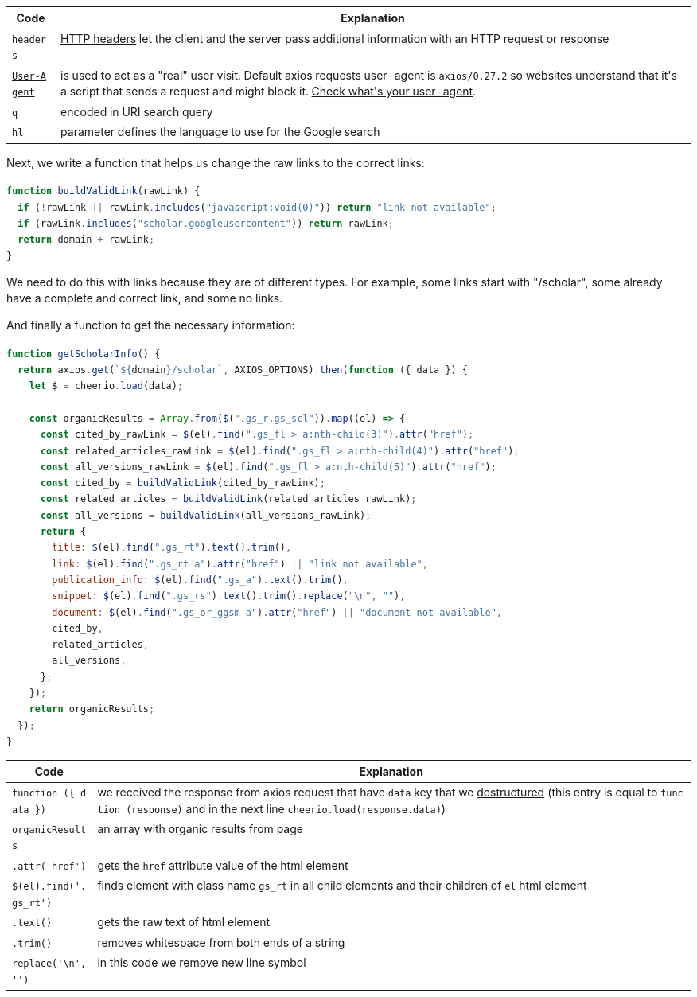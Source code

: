 |Code|Explanation|
|----|-----------|
|`headers`|[HTTP headers](https://developer.mozilla.org/en-US/docs/Web/HTTP/Headers) let the client and the server pass additional information with an HTTP request or response|
|[`User-Agent`](https://developer.mozilla.org/en-US/docs/Glossary/User_agent)|is used to act as a "real" user visit. Default axios requests user-agent is `axios/0.27.2` so websites understand that it's a script that sends a request and might block it. [Check what's your user-agent](https://www.whatismybrowser.com/detect/what-is-my-user-agent/).|
|`q`|encoded in URI search query|
|`hl`|parameter defines the language to use for the Google search|

Next, we write a function that helps us change the raw links to the correct links:

```javascript
function buildValidLink(rawLink) {
  if (!rawLink || rawLink.includes("javascript:void(0)")) return "link not available";
  if (rawLink.includes("scholar.googleusercontent")) return rawLink;
  return domain + rawLink;
}
```

We need to do this with links because they are of different types. For example, some links start with "/scholar", some already have a complete and correct link, and some no links.
        
And finally a function to get the necessary information:

```javascript
function getScholarInfo() {
  return axios.get(`${domain}/scholar`, AXIOS_OPTIONS).then(function ({ data }) {
    let $ = cheerio.load(data);

    const organicResults = Array.from($(".gs_r.gs_scl")).map((el) => {
      const cited_by_rawLink = $(el).find(".gs_fl > a:nth-child(3)").attr("href");
      const related_articles_rawLink = $(el).find(".gs_fl > a:nth-child(4)").attr("href");
      const all_versions_rawLink = $(el).find(".gs_fl > a:nth-child(5)").attr("href");
      const cited_by = buildValidLink(cited_by_rawLink);
      const related_articles = buildValidLink(related_articles_rawLink);
      const all_versions = buildValidLink(all_versions_rawLink);
      return {
        title: $(el).find(".gs_rt").text().trim(),
        link: $(el).find(".gs_rt a").attr("href") || "link not available",
        publication_info: $(el).find(".gs_a").text().trim(),
        snippet: $(el).find(".gs_rs").text().trim().replace("\n", ""),
        document: $(el).find(".gs_or_ggsm a").attr("href") || "document not available",
        cited_by,
        related_articles,
        all_versions,
      };
    });
    return organicResults;
  });
}
```

|Code|Explanation|
|----|-----------|
|`function ({ data })`|we received the response from axios request that have `data` key that we [destructured](https://developer.mozilla.org/en-US/docs/Web/JavaScript/Reference/Operators/Destructuring_assignment) (this entry is equal to `function (response)` and in the next line `cheerio.load(response.data)`)|
|`organicResults`|an array with organic results from page|
|`.attr('href')`|gets the `href` attribute value of the html element|
|`$(el).find('.gs_rt')`|finds element with class name `gs_rt` in all child elements and their children of `el` html element|
|`.text()`|gets the raw text of html element|
|[`.trim()`](https://developer.mozilla.org/en-US/docs/Web/JavaScript/Reference/Global_Objects/String/trim)|removes whitespace from both ends of a string|
|`replace('\n', '')`|in this code we remove [new line](https://en.wikipedia.org/wiki/Newline#In_programming_languages) symbol|
